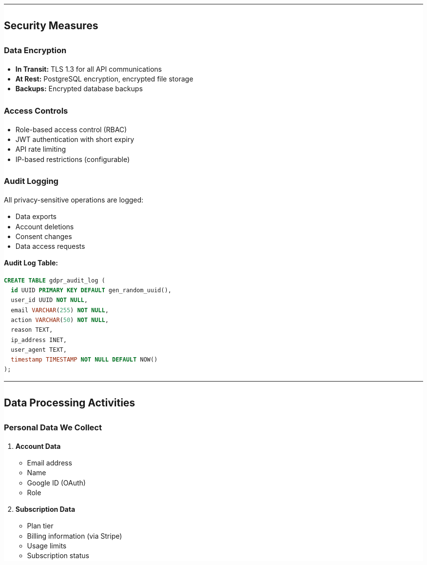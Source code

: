 
---

## Security Measures

### Data Encryption

- **In Transit:** TLS 1.3 for all API communications
- **At Rest:** PostgreSQL encryption, encrypted file storage
- **Backups:** Encrypted database backups

### Access Controls

- Role-based access control (RBAC)
- JWT authentication with short expiry
- API rate limiting
- IP-based restrictions (configurable)

### Audit Logging

All privacy-sensitive operations are logged:
- Data exports
- Account deletions
- Consent changes
- Data access requests

**Audit Log Table:**
```sql
CREATE TABLE gdpr_audit_log (
  id UUID PRIMARY KEY DEFAULT gen_random_uuid(),
  user_id UUID NOT NULL,
  email VARCHAR(255) NOT NULL,
  action VARCHAR(50) NOT NULL,
  reason TEXT,
  ip_address INET,
  user_agent TEXT,
  timestamp TIMESTAMP NOT NULL DEFAULT NOW()
);
```

---

## Data Processing Activities

### Personal Data We Collect

1. **Account Data**
   - Email address
   - Name
   - Google ID (OAuth)
   - Role

2. **Subscription Data**
   - Plan tier
   - Billing information (via Stripe)
   - Usage limits
   - Subscription status
